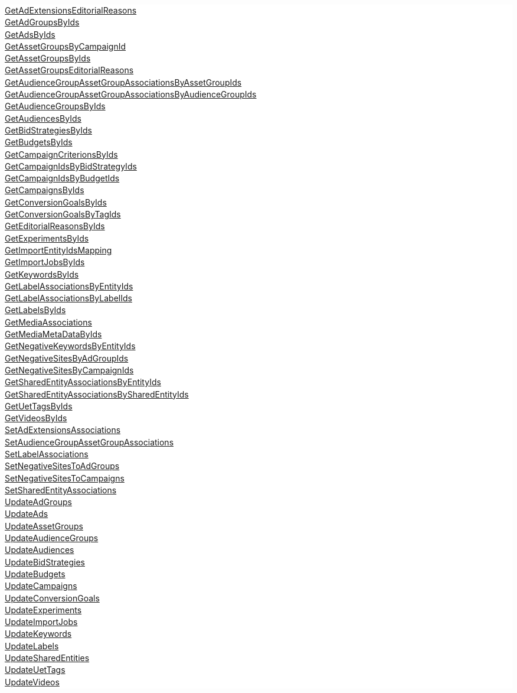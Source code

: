 [GetAdExtensionsEditorialReasons](getadextensionseditorialreasons.md)  
[GetAdGroupsByIds](getadgroupsbyids.md)  
[GetAdsByIds](getadsbyids.md)  
[GetAssetGroupsByCampaignId](getassetgroupsbycampaignid.md)  
[GetAssetGroupsByIds](getassetgroupsbyids.md)  
[GetAssetGroupsEditorialReasons](getassetgroupseditorialreasons.md)  
[GetAudienceGroupAssetGroupAssociationsByAssetGroupIds](getaudiencegroupassetgroupassociationsbyassetgroupids.md)  
[GetAudienceGroupAssetGroupAssociationsByAudienceGroupIds](getaudiencegroupassetgroupassociationsbyaudiencegroupids.md)  
[GetAudienceGroupsByIds](getaudiencegroupsbyids.md)  
[GetAudiencesByIds](getaudiencesbyids.md)  
[GetBidStrategiesByIds](getbidstrategiesbyids.md)  
[GetBudgetsByIds](getbudgetsbyids.md)  
[GetCampaignCriterionsByIds](getcampaigncriterionsbyids.md)  
[GetCampaignIdsByBidStrategyIds](getcampaignidsbybidstrategyids.md)  
[GetCampaignIdsByBudgetIds](getcampaignidsbybudgetids.md)  
[GetCampaignsByIds](getcampaignsbyids.md)  
[GetConversionGoalsByIds](getconversiongoalsbyids.md)  
[GetConversionGoalsByTagIds](getconversiongoalsbytagids.md)  
[GetEditorialReasonsByIds](geteditorialreasonsbyids.md)  
[GetExperimentsByIds](getexperimentsbyids.md)  
[GetImportEntityIdsMapping](getimportentityidsmapping.md)  
[GetImportJobsByIds](getimportjobsbyids.md)  
[GetKeywordsByIds](getkeywordsbyids.md)  
[GetLabelAssociationsByEntityIds](getlabelassociationsbyentityids.md)  
[GetLabelAssociationsByLabelIds](getlabelassociationsbylabelids.md)  
[GetLabelsByIds](getlabelsbyids.md)  
[GetMediaAssociations](getmediaassociations.md)  
[GetMediaMetaDataByIds](getmediametadatabyids.md)  
[GetNegativeKeywordsByEntityIds](getnegativekeywordsbyentityids.md)  
[GetNegativeSitesByAdGroupIds](getnegativesitesbyadgroupids.md)  
[GetNegativeSitesByCampaignIds](getnegativesitesbycampaignids.md)  
[GetSharedEntityAssociationsByEntityIds](getsharedentityassociationsbyentityids.md)  
[GetSharedEntityAssociationsBySharedEntityIds](getsharedentityassociationsbysharedentityids.md)  
[GetUetTagsByIds](getuettagsbyids.md)  
[GetVideosByIds](getvideosbyids.md)  
[SetAdExtensionsAssociations](setadextensionsassociations.md)  
[SetAudienceGroupAssetGroupAssociations](setaudiencegroupassetgroupassociations.md)  
[SetLabelAssociations](setlabelassociations.md)  
[SetNegativeSitesToAdGroups](setnegativesitestoadgroups.md)  
[SetNegativeSitesToCampaigns](setnegativesitestocampaigns.md)  
[SetSharedEntityAssociations](setsharedentityassociations.md)  
[UpdateAdGroups](updateadgroups.md)  
[UpdateAds](updateads.md)  
[UpdateAssetGroups](updateassetgroups.md)  
[UpdateAudienceGroups](updateaudiencegroups.md)  
[UpdateAudiences](updateaudiences.md)  
[UpdateBidStrategies](updatebidstrategies.md)  
[UpdateBudgets](updatebudgets.md)  
[UpdateCampaigns](updatecampaigns.md)  
[UpdateConversionGoals](updateconversiongoals.md)  
[UpdateExperiments](updateexperiments.md)  
[UpdateImportJobs](updateimportjobs.md)  
[UpdateKeywords](updatekeywords.md)  
[UpdateLabels](updatelabels.md)  
[UpdateSharedEntities](updatesharedentities.md)  
[UpdateUetTags](updateuettags.md)  
[UpdateVideos](updatevideos.md)  
